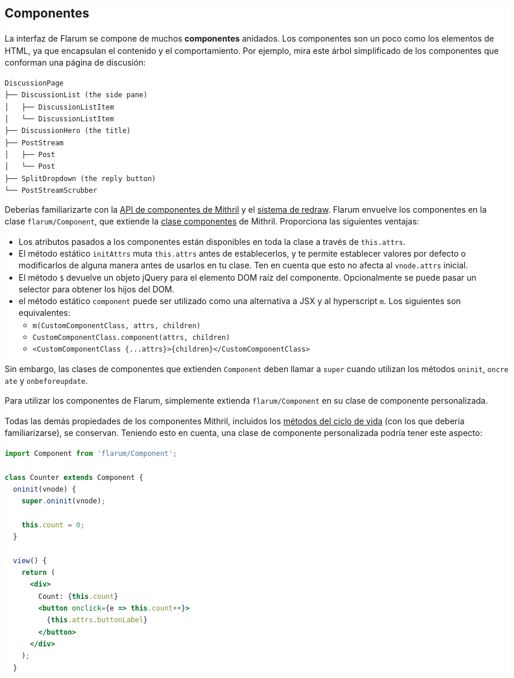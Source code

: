 ## Componentes

La interfaz de Flarum se compone de muchos **componentes** anidados. Los componentes son un poco como los elementos de HTML, ya que encapsulan el contenido y el comportamiento. Por ejemplo, mira este árbol simplificado de los componentes que conforman una página de discusión:

```
DiscussionPage
├── DiscussionList (the side pane)
│   ├── DiscussionListItem
│   └── DiscussionListItem
├── DiscussionHero (the title)
├── PostStream
│   ├── Post
│   └── Post
├── SplitDropdown (the reply button)
└── PostStreamScrubber
```

Deberías familiarizarte con la [API de componentes de Mithril](https://mithril.js.org/components.html) y el [sistema de redraw](https://mithril.js.org/autoredraw.html). Flarum envuelve los componentes en la clase `flarum/Component`, que extiende la [clase componentes](https://mithril.js.org/components.html#classes) de Mithril. Proporciona las siguientes ventajas:

* Los atributos pasados a los componentes están disponibles en toda la clase a través de `this.attrs`.
* El método estático `initAttrs` muta `this.attrs` antes de establecerlos, y te permite establecer valores por defecto o modificarlos de alguna manera antes de usarlos en tu clase. Ten en cuenta que esto no afecta al `vnode.attrs` inicial.
* El método `$` devuelve un objeto jQuery para el elemento DOM raíz del componente. Opcionalmente se puede pasar un selector para obtener los hijos del DOM.
* el método estático `component` puede ser utilizado como una alternativa a JSX y al hyperscript `m`. Los siguientes son equivalentes:
  * `m(CustomComponentClass, attrs, children)`
  * `CustomComponentClass.component(attrs, children)`
  * `<CustomComponentClass {...attrs}>{children}</CustomComponentClass>`

Sin embargo, las clases de componentes que extienden `Component` deben llamar a `super` cuando utilizan los métodos `oninit`, `oncreate` y `onbeforeupdate`.

Para utilizar los componentes de Flarum, simplemente extienda `flarum/Component` en su clase de componente personalizada.

Todas las demás propiedades de los componentes Mithril, incluidos los [métodos del ciclo de vida](https://mithril.js.org/lifecycle-methods.html) (con los que debería familiarizarse), se conservan.
Teniendo esto en cuenta, una clase de componente personalizada podría tener este aspecto:

```jsx
import Component from 'flarum/Component';

class Counter extends Component {
  oninit(vnode) {
    super.oninit(vnode);

    this.count = 0;
  }

  view() {
    return (
      <div>
        Count: {this.count}
        <button onclick={e => this.count++}>
          {this.attrs.buttonLabel}
        </button>
      </div>
    );
  }
```